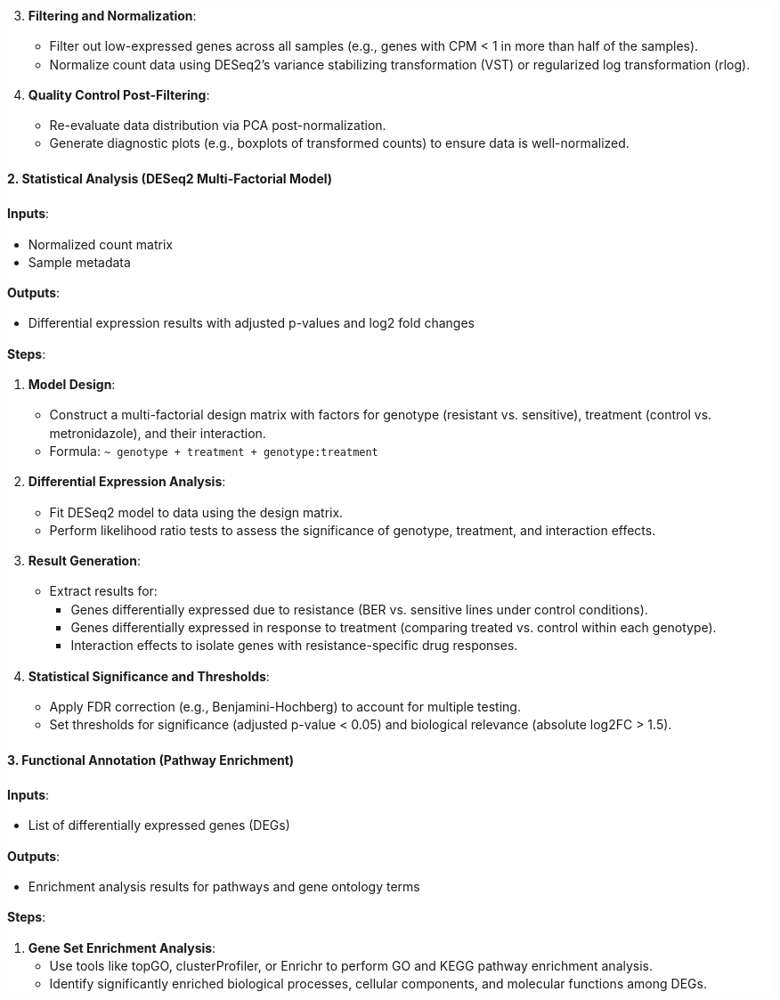 3. **Filtering and Normalization**:
   - Filter out low-expressed genes across all samples (e.g., genes with CPM < 1 in more than half of the samples).
   - Normalize count data using DESeq2’s variance stabilizing transformation (VST) or regularized log transformation (rlog).

4. **Quality Control Post-Filtering**:
   - Re-evaluate data distribution via PCA post-normalization.
   - Generate diagnostic plots (e.g., boxplots of transformed counts) to ensure data is well-normalized.

#### 2. Statistical Analysis (DESeq2 Multi-Factorial Model)

**Inputs**:
- Normalized count matrix
- Sample metadata

**Outputs**:
- Differential expression results with adjusted p-values and log2 fold changes

**Steps**:
1. **Model Design**:
   - Construct a multi-factorial design matrix with factors for genotype (resistant vs. sensitive), treatment (control vs. metronidazole), and their interaction.
   - Formula: `~ genotype + treatment + genotype:treatment`

2. **Differential Expression Analysis**:
   - Fit DESeq2 model to data using the design matrix.
   - Perform likelihood ratio tests to assess the significance of genotype, treatment, and interaction effects.

3. **Result Generation**:
   - Extract results for:
     - Genes differentially expressed due to resistance (BER vs. sensitive lines under control conditions).
     - Genes differentially expressed in response to treatment (comparing treated vs. control within each genotype).
     - Interaction effects to isolate genes with resistance-specific drug responses.

4. **Statistical Significance and Thresholds**:
   - Apply FDR correction (e.g., Benjamini-Hochberg) to account for multiple testing.
   - Set thresholds for significance (adjusted p-value < 0.05) and biological relevance (absolute log2FC > 1.5).

#### 3. Functional Annotation (Pathway Enrichment)

**Inputs**:
- List of differentially expressed genes (DEGs)

**Outputs**:
- Enrichment analysis results for pathways and gene ontology terms

**Steps**:
1. **Gene Set Enrichment Analysis**:
   - Use tools like topGO, clusterProfiler, or Enrichr to perform GO and KEGG pathway enrichment analysis.
   - Identify significantly enriched biological processes, cellular components, and molecular functions among DEGs.

